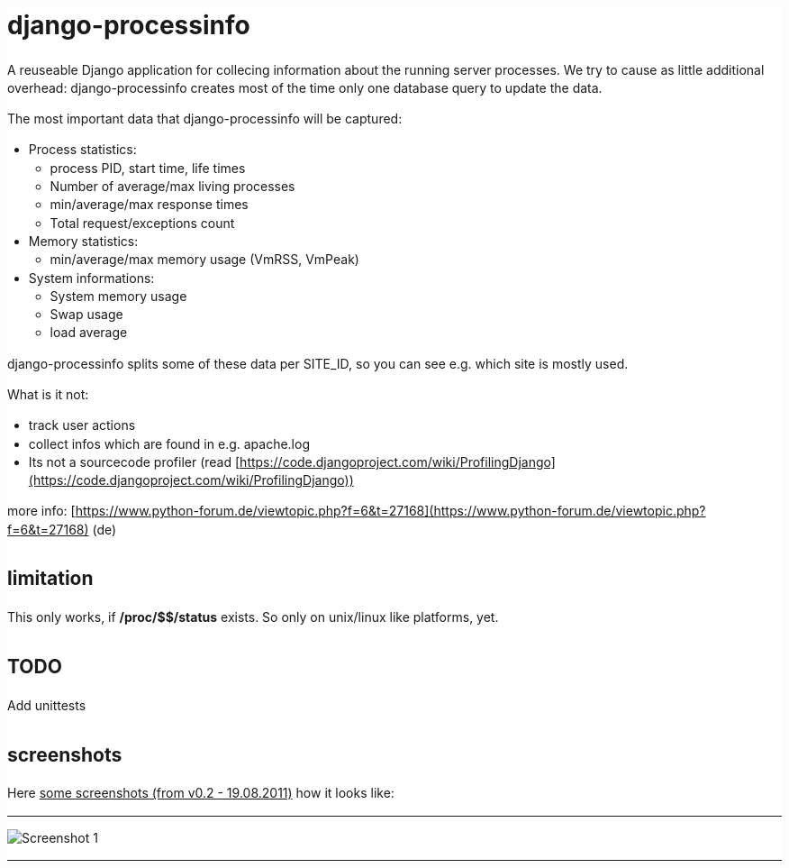 # django-processinfo

A reuseable Django application for collecing information about the running server processes.
We try to cause as little additional overhead: django-processinfo creates most of the time only one database query to update the data.

The most important data that django-processinfo will be captured:


* Process statistics:
  * process PID, start time, life times
  * Number of average/max living processes
  * min/average/max response times
  * Total request/exceptions count
* Memory statistics:
  * min/average/max memory usage (VmRSS, VmPeak)
* System informations:
  * System memory usage
  * Swap usage
  * load average

django-processinfo splits some of these data per SITE_ID, so you can see e.g. which site is mostly used.

What is it not:


* track user actions
* collect infos which are found in e.g. apache.log
* Its not a sourcecode profiler (read [https://code.djangoproject.com/wiki/ProfilingDjango](https://code.djangoproject.com/wiki/ProfilingDjango))

more info: [https://www.python-forum.de/viewtopic.php?f=6&t=27168](https://www.python-forum.de/viewtopic.php?f=6&t=27168) (de)

## limitation

This only works, if **/proc/$$/status** exists. So only on unix/linux like platforms, yet.

## TODO

Add unittests

## screenshots

Here [some screenshots (from v0.2 - 19.08.2011)](https://github.com/jedie/jedie.github.io/tree/master/screenshots/django-processinfo) how it looks like:

----

![Screenshot 1](https://raw.githubusercontent.com/jedie/jedie.github.io/master/screenshots/django-processinfo/20110819_django-processinfo-1.png "Screenshot 1")

----
